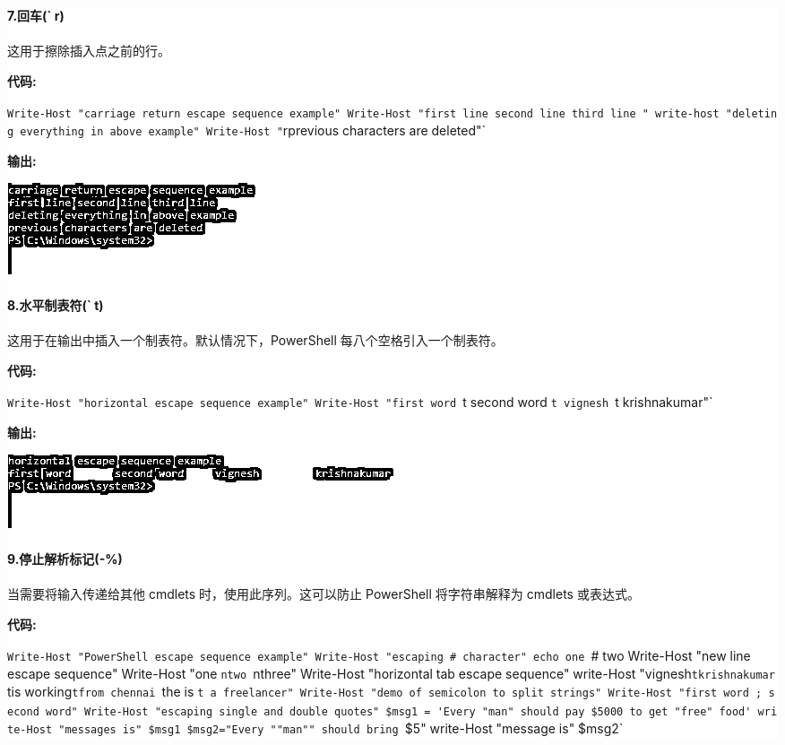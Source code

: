 

#### 7.回车(` r)

这用于擦除插入点之前的行。

**代码:**

`Write-Host "carriage return escape sequence example"
Write-Host "first line second line third line "
write-host "deleting everything in above example"
Write-Host "`rprevious characters are deleted"`

**输出:**

![Carriage return(`r)](img/0a1d0b771c0f54580bc6bb070327ee36.png)



#### 8.水平制表符(` t)

这用于在输出中插入一个制表符。默认情况下，PowerShell 每八个空格引入一个制表符。

**代码:**

`Write-Host "horizontal escape sequence example"
Write-Host "first word `t second word `t vignesh `t krishnakumar"`

**输出:**

![Horizontal tab (`t)](img/a8e2292187c855c87cb24d1051dce7c7.png)



#### 9.停止解析标记(-%)

当需要将输入传递给其他 cmdlets 时，使用此序列。这可以防止 PowerShell 将字符串解释为 cmdlets 或表达式。

**代码:**

`Write-Host "PowerShell escape sequence example"
Write-Host "escaping # character"
echo one `# two
Write-Host "new line escape sequence"
Write-Host "one `ntwo `nthree"
Write-Host "horizontal tab escape sequence"
write-Host "vignesh`tkrishnakumar`tis working`tfrom chennai `the is `t a freelancer"
Write-Host "demo of semicolon to split strings"
Write-Host "first word ; second word"
Write-Host "escaping single and double quotes"
$msg1 = 'Every "man" should pay $5000 to get "free" food'
write-Host "messages is" $msg1
$msg2="Every ""man"" should bring `$5"
write-Host "message is" $msg2`
